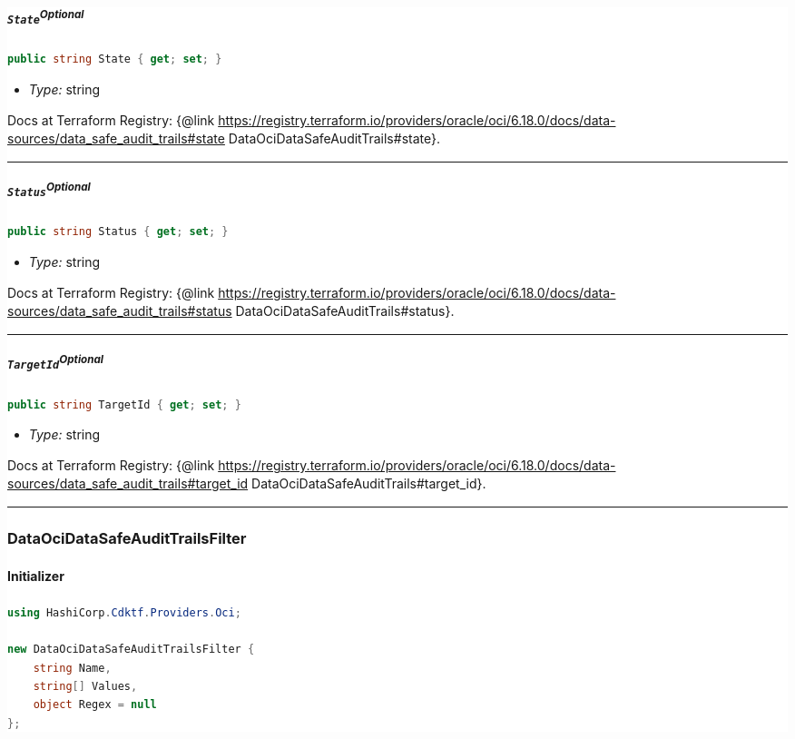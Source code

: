 
##### `State`<sup>Optional</sup> <a name="State" id="rhizo-co-terraform-provider-oci.dataOciDataSafeAuditTrails.DataOciDataSafeAuditTrailsConfig.property.state"></a>

```csharp
public string State { get; set; }
```

- *Type:* string

Docs at Terraform Registry: {@link https://registry.terraform.io/providers/oracle/oci/6.18.0/docs/data-sources/data_safe_audit_trails#state DataOciDataSafeAuditTrails#state}.

---

##### `Status`<sup>Optional</sup> <a name="Status" id="rhizo-co-terraform-provider-oci.dataOciDataSafeAuditTrails.DataOciDataSafeAuditTrailsConfig.property.status"></a>

```csharp
public string Status { get; set; }
```

- *Type:* string

Docs at Terraform Registry: {@link https://registry.terraform.io/providers/oracle/oci/6.18.0/docs/data-sources/data_safe_audit_trails#status DataOciDataSafeAuditTrails#status}.

---

##### `TargetId`<sup>Optional</sup> <a name="TargetId" id="rhizo-co-terraform-provider-oci.dataOciDataSafeAuditTrails.DataOciDataSafeAuditTrailsConfig.property.targetId"></a>

```csharp
public string TargetId { get; set; }
```

- *Type:* string

Docs at Terraform Registry: {@link https://registry.terraform.io/providers/oracle/oci/6.18.0/docs/data-sources/data_safe_audit_trails#target_id DataOciDataSafeAuditTrails#target_id}.

---

### DataOciDataSafeAuditTrailsFilter <a name="DataOciDataSafeAuditTrailsFilter" id="rhizo-co-terraform-provider-oci.dataOciDataSafeAuditTrails.DataOciDataSafeAuditTrailsFilter"></a>

#### Initializer <a name="Initializer" id="rhizo-co-terraform-provider-oci.dataOciDataSafeAuditTrails.DataOciDataSafeAuditTrailsFilter.Initializer"></a>

```csharp
using HashiCorp.Cdktf.Providers.Oci;

new DataOciDataSafeAuditTrailsFilter {
    string Name,
    string[] Values,
    object Regex = null
};
```
